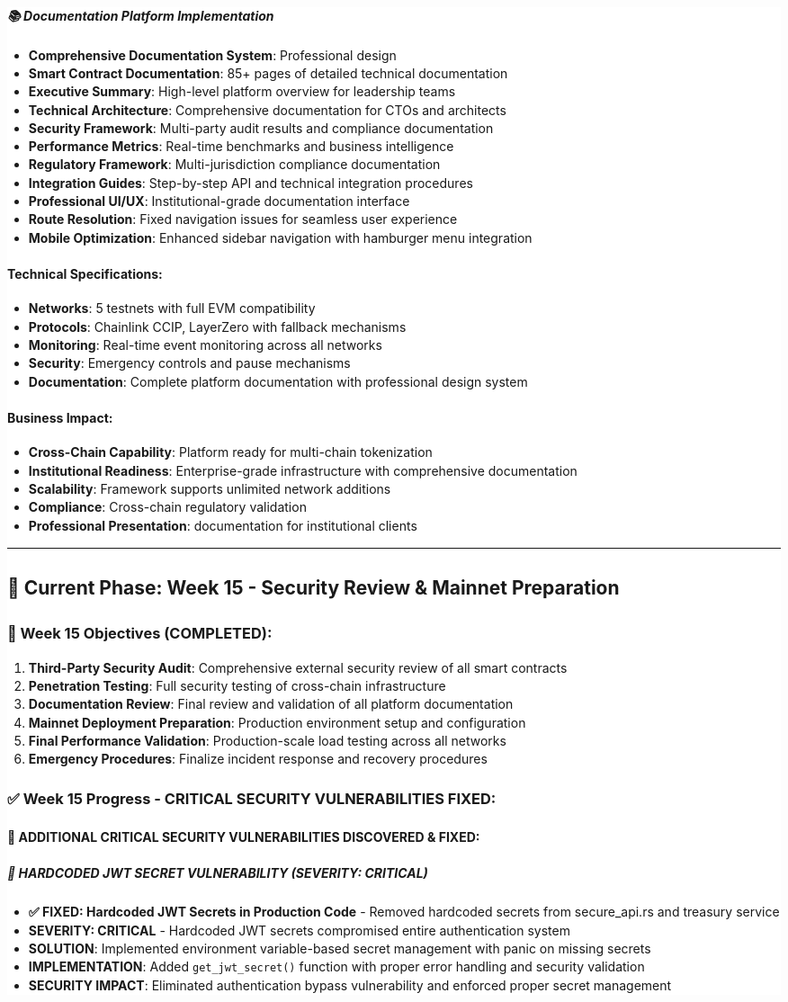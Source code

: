 ##### **📚 Documentation Platform Implementation**
- **Comprehensive Documentation System**: Professional design
- **Smart Contract Documentation**: 85+ pages of detailed technical documentation
- **Executive Summary**: High-level platform overview for leadership teams
- **Technical Architecture**: Comprehensive documentation for CTOs and architects
- **Security Framework**: Multi-party audit results and compliance documentation
- **Performance Metrics**: Real-time benchmarks and business intelligence
- **Regulatory Framework**: Multi-jurisdiction compliance documentation
- **Integration Guides**: Step-by-step API and technical integration procedures
- **Professional UI/UX**: Institutional-grade documentation interface
- **Route Resolution**: Fixed navigation issues for seamless user experience
- **Mobile Optimization**: Enhanced sidebar navigation with hamburger menu integration

#### **Technical Specifications:**
- **Networks**: 5 testnets with full EVM compatibility
- **Protocols**: Chainlink CCIP, LayerZero with fallback mechanisms
- **Monitoring**: Real-time event monitoring across all networks
- **Security**: Emergency controls and pause mechanisms
- **Documentation**: Complete platform documentation with professional design system

#### **Business Impact:**
- **Cross-Chain Capability**: Platform ready for multi-chain tokenization
- **Institutional Readiness**: Enterprise-grade infrastructure with comprehensive documentation
- **Scalability**: Framework supports unlimited network additions
- **Compliance**: Cross-chain regulatory validation
- **Professional Presentation**: documentation for institutional clients

---

## 🚀 **Current Phase: Week 15 - Security Review & Mainnet Preparation**

### **🔄 Week 15 Objectives (COMPLETED):**
1. **Third-Party Security Audit**: Comprehensive external security review of all smart contracts
2. **Penetration Testing**: Full security testing of cross-chain infrastructure
3. **Documentation Review**: Final review and validation of all platform documentation
4. **Mainnet Deployment Preparation**: Production environment setup and configuration
5. **Final Performance Validation**: Production-scale load testing across all networks
6. **Emergency Procedures**: Finalize incident response and recovery procedures

### **✅ Week 15 Progress - CRITICAL SECURITY VULNERABILITIES FIXED:**

#### **🚨 ADDITIONAL CRITICAL SECURITY VULNERABILITIES DISCOVERED & FIXED:**

##### **🔐 HARDCODED JWT SECRET VULNERABILITY (SEVERITY: CRITICAL)**
- **✅ FIXED: Hardcoded JWT Secrets in Production Code** - Removed hardcoded secrets from secure_api.rs and treasury service
- **SEVERITY: CRITICAL** - Hardcoded JWT secrets compromised entire authentication system
- **SOLUTION**: Implemented environment variable-based secret management with panic on missing secrets
- **IMPLEMENTATION**: Added `get_jwt_secret()` function with proper error handling and security validation
- **SECURITY IMPACT**: Eliminated authentication bypass vulnerability and enforced proper secret management
